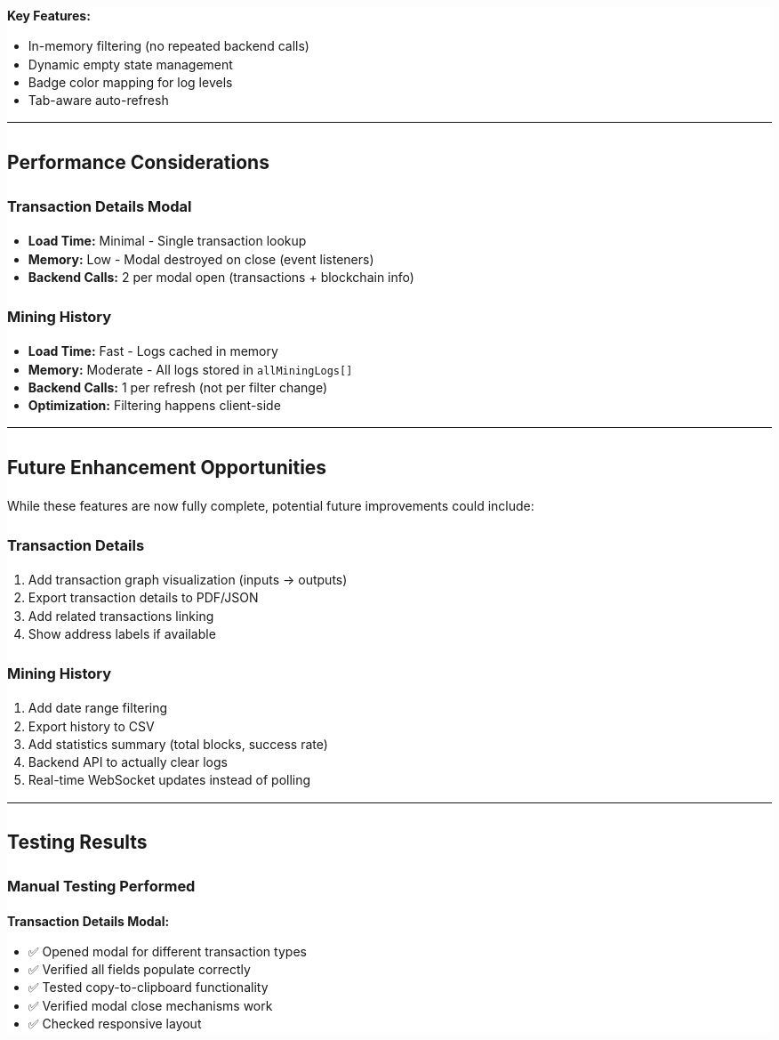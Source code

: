 **Key Features:**
- In-memory filtering (no repeated backend calls)
- Dynamic empty state management
- Badge color mapping for log levels
- Tab-aware auto-refresh

---

## Performance Considerations

### Transaction Details Modal

- **Load Time:** Minimal - Single transaction lookup
- **Memory:** Low - Modal destroyed on close (event listeners)
- **Backend Calls:** 2 per modal open (transactions + blockchain info)

### Mining History

- **Load Time:** Fast - Logs cached in memory
- **Memory:** Moderate - All logs stored in `allMiningLogs[]`
- **Backend Calls:** 1 per refresh (not per filter change)
- **Optimization:** Filtering happens client-side

---

## Future Enhancement Opportunities

While these features are now fully complete, potential future improvements could include:

### Transaction Details
1. Add transaction graph visualization (inputs → outputs)
2. Export transaction details to PDF/JSON
3. Add related transactions linking
4. Show address labels if available

### Mining History
1. Add date range filtering
2. Export history to CSV
3. Add statistics summary (total blocks, success rate)
4. Backend API to actually clear logs
5. Real-time WebSocket updates instead of polling

---

## Testing Results

### Manual Testing Performed

**Transaction Details Modal:**
- ✅ Opened modal for different transaction types
- ✅ Verified all fields populate correctly
- ✅ Tested copy-to-clipboard functionality
- ✅ Verified modal close mechanisms work
- ✅ Checked responsive layout
